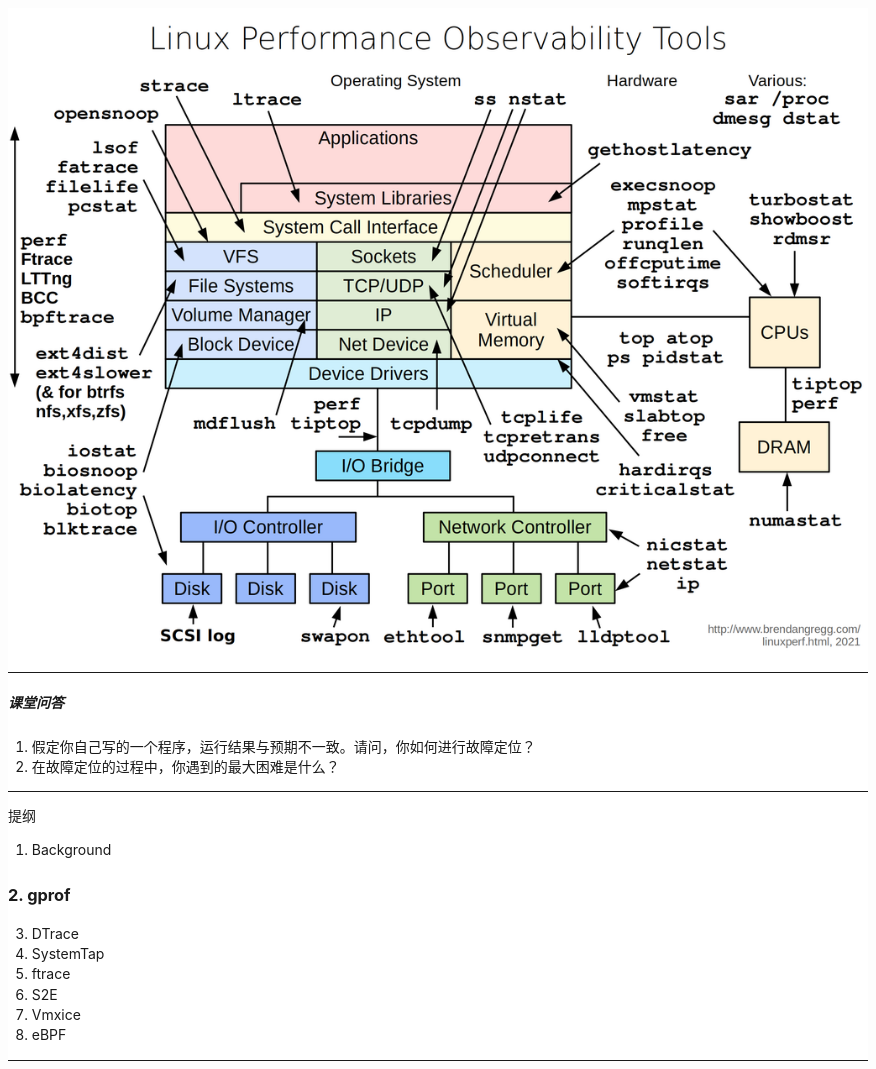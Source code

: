 ![width:700px LinxuPerformanceTools](assets/linux_observability_tools.png)


---

##### 课堂问答

1. 假定你自己写的一个程序，运行结果与预期不一致。请问，你如何进行故障定位？
2. 在故障定位的过程中，你遇到的最大困难是什么？


---



提纲

1. Background
### 2. gprof
3. DTrace
4. SystemTap
5. ftrace
6. S2E
7. Vmxice
8. eBPF

---